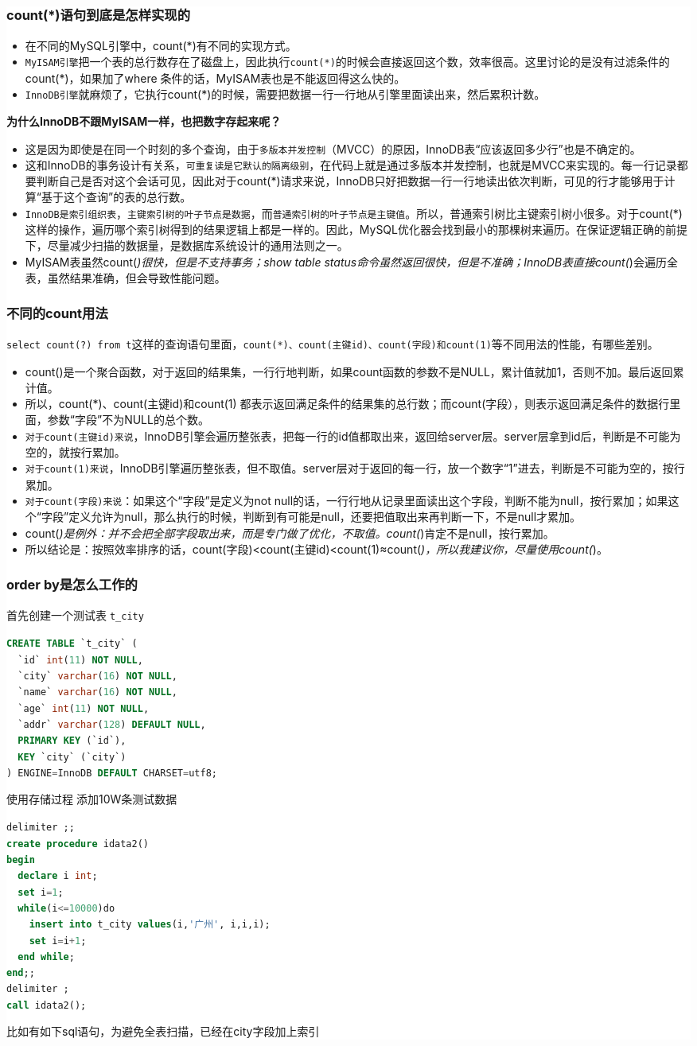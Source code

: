 ### count(*)语句到底是怎样实现的
* 在不同的MySQL引擎中，count(*)有不同的实现方式。
* `MyISAM引擎`把一个表的总行数存在了磁盘上，因此执行`count(*)`的时候会直接返回这个数，效率很高。这里讨论的是没有过滤条件的count(*)，如果加了where 条件的话，MyISAM表也是不能返回得这么快的。
* `InnoDB引擎`就麻烦了，它执行count(*)的时候，需要把数据一行一行地从引擎里面读出来，然后累积计数。

**为什么InnoDB不跟MyISAM一样，也把数字存起来呢？**
* 这是因为即使是在同一个时刻的多个查询，由于`多版本并发控制`（MVCC）的原因，InnoDB表“应该返回多少行”也是不确定的。
* 这和InnoDB的事务设计有关系，`可重复读是它默认的隔离级别`，在代码上就是通过多版本并发控制，也就是MVCC来实现的。每一行记录都要判断自己是否对这个会话可见，因此对于count(*)请求来说，InnoDB只好把数据一行一行地读出依次判断，可见的行才能够用于计算“基于这个查询”的表的总行数。
* `InnoDB是索引组织表`，`主键索引树的叶子节点是数据`，而`普通索引树的叶子节点是主键值`。所以，普通索引树比主键索引树小很多。对于count(*)这样的操作，遍历哪个索引树得到的结果逻辑上都是一样的。因此，MySQL优化器会找到最小的那棵树来遍历。在保证逻辑正确的前提下，尽量减少扫描的数据量，是数据库系统设计的通用法则之一。
* MyISAM表虽然count(*)很快，但是不支持事务；show table status命令虽然返回很快，但是不准确；InnoDB表直接count(*)会遍历全表，虽然结果准确，但会导致性能问题。

### 不同的count用法
`select count(?) from t`这样的查询语句里面，`count(*)、count(主键id)、count(字段)和count(1)`等不同用法的性能，有哪些差别。
* count()是一个聚合函数，对于返回的结果集，一行行地判断，如果count函数的参数不是NULL，累计值就加1，否则不加。最后返回累计值。
* 所以，count(*)、count(主键id)和count(1) 都表示返回满足条件的结果集的总行数；而count(字段），则表示返回满足条件的数据行里面，参数“字段”不为NULL的总个数。
* `对于count(主键id)来说`，InnoDB引擎会遍历整张表，把每一行的id值都取出来，返回给server层。server层拿到id后，判断是不可能为空的，就按行累加。
* `对于count(1)来说`，InnoDB引擎遍历整张表，但不取值。server层对于返回的每一行，放一个数字“1”进去，判断是不可能为空的，按行累加。
* `对于count(字段)来说`：如果这个“字段”是定义为not null的话，一行行地从记录里面读出这个字段，判断不能为null，按行累加；如果这个“字段”定义允许为null，那么执行的时候，判断到有可能是null，还要把值取出来再判断一下，不是null才累加。
* count(*)是例外：并不会把全部字段取出来，而是专门做了优化，不取值。count(*)肯定不是null，按行累加。
* 所以结论是：按照效率排序的话，count(字段)<count(主键id)<count(1)≈count(*)，所以我建议你，尽量使用count(*)。

### order by是怎么工作的
首先创建一个测试表  `t_city`
```sql
CREATE TABLE `t_city` (
  `id` int(11) NOT NULL,
  `city` varchar(16) NOT NULL,
  `name` varchar(16) NOT NULL,
  `age` int(11) NOT NULL,
  `addr` varchar(128) DEFAULT NULL,
  PRIMARY KEY (`id`),
  KEY `city` (`city`)
) ENGINE=InnoDB DEFAULT CHARSET=utf8;
```
使用存储过程 添加10W条测试数据

```sql
delimiter ;;
create procedure idata2()
begin
  declare i int;
  set i=1;
  while(i<=10000)do
    insert into t_city values(i,'广州', i,i,i);
    set i=i+1;
  end while;
end;;
delimiter ;
call idata2();
```
比如有如下sql语句，为避免全表扫描，已经在city字段加上索引
